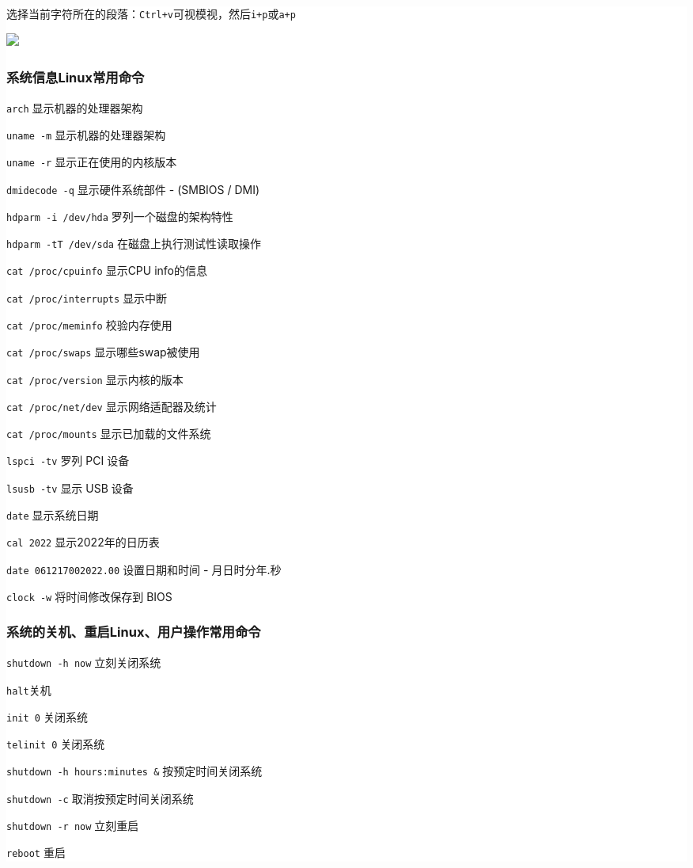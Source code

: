 选择当前字符所在的段落：`Ctrl+v`可视模视，然后`i+p`或`a+p`

![](https://qiniuyun.code-nav.cn/img/vi-vim-cheat-sheet-sch.gif)



### 系统信息Linux常用命令

`arch` 显示机器的处理器架构

`uname -m` 显示机器的处理器架构

`uname -r` 显示正在使用的内核版本

`dmidecode -q` 显示硬件系统部件 - (SMBIOS / DMI)

`hdparm -i /dev/hda` 罗列一个磁盘的架构特性

`hdparm -tT /dev/sda` 在磁盘上执行测试性读取操作

`cat /proc/cpuinfo` 显示CPU info的信息

`cat /proc/interrupts` 显示中断

`cat /proc/meminfo` 校验内存使用

`cat /proc/swaps` 显示哪些swap被使用

`cat /proc/version` 显示内核的版本

`cat /proc/net/dev` 显示网络适配器及统计

`cat /proc/mounts` 显示已加载的文件系统

`lspci -tv` 罗列 PCI 设备

`lsusb -tv` 显示 USB 设备

`date` 显示系统日期

`cal 2022` 显示2022年的日历表

`date 061217002022.00` 设置日期和时间 - 月日时分年.秒

`clock -w` 将时间修改保存到 BIOS

### 系统的关机、重启Linux、用户操作常用命令

`shutdown -h now` 立刻关闭系统

`halt`关机

`init 0` 关闭系统

`telinit 0` 关闭系统

`shutdown -h hours:minutes &` 按预定时间关闭系统

`shutdown -c` 取消按预定时间关闭系统

`shutdown -r now` 立刻重启

`reboot` 重启

